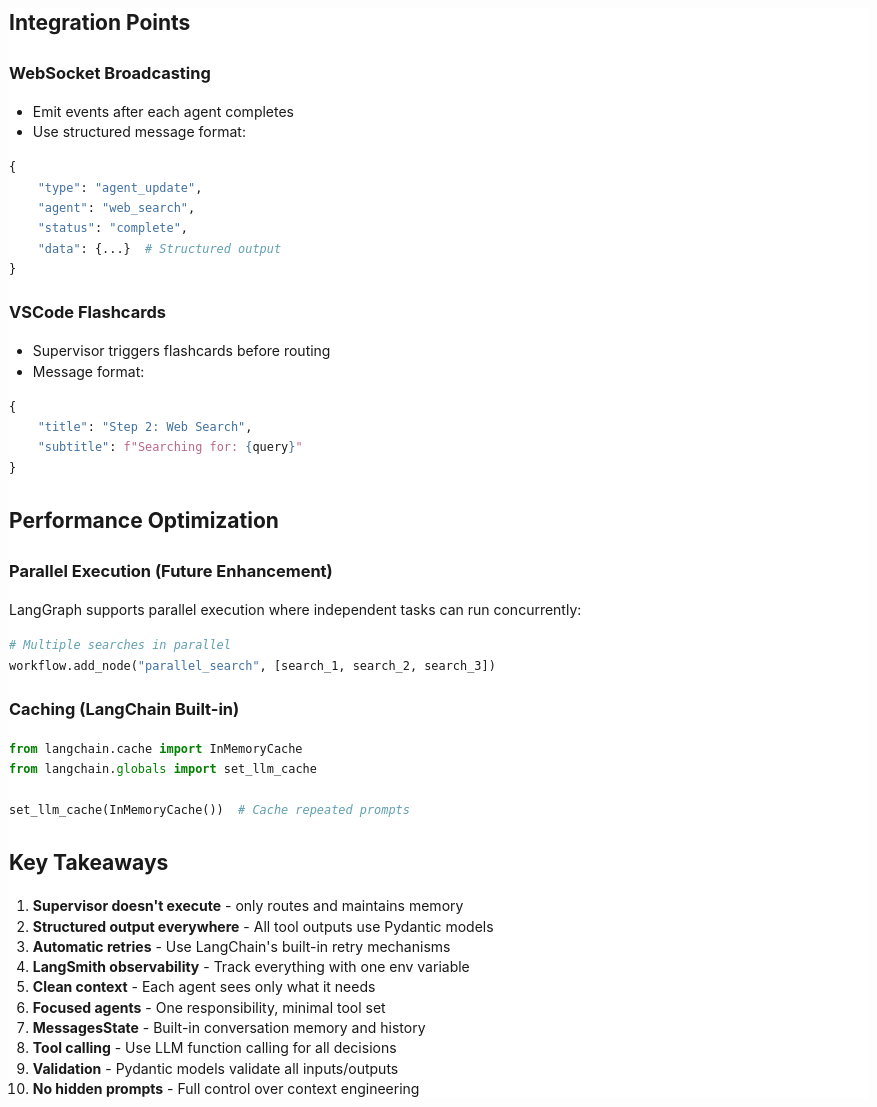 ## Integration Points

### WebSocket Broadcasting
- Emit events after each agent completes
- Use structured message format:
```python
{
    "type": "agent_update",
    "agent": "web_search",
    "status": "complete",
    "data": {...}  # Structured output
}
```

### VSCode Flashcards
- Supervisor triggers flashcards before routing
- Message format:
```python
{
    "title": "Step 2: Web Search",
    "subtitle": f"Searching for: {query}"
}
```

## Performance Optimization

### Parallel Execution (Future Enhancement)
LangGraph supports parallel execution where independent tasks can run concurrently:
```python
# Multiple searches in parallel
workflow.add_node("parallel_search", [search_1, search_2, search_3])
```

### Caching (LangChain Built-in)
```python
from langchain.cache import InMemoryCache
from langchain.globals import set_llm_cache

set_llm_cache(InMemoryCache())  # Cache repeated prompts
```

## Key Takeaways

1. **Supervisor doesn't execute** - only routes and maintains memory
2. **Structured output everywhere** - All tool outputs use Pydantic models
3. **Automatic retries** - Use LangChain's built-in retry mechanisms
4. **LangSmith observability** - Track everything with one env variable
5. **Clean context** - Each agent sees only what it needs
6. **Focused agents** - One responsibility, minimal tool set
7. **MessagesState** - Built-in conversation memory and history
8. **Tool calling** - Use LLM function calling for all decisions
9. **Validation** - Pydantic models validate all inputs/outputs
10. **No hidden prompts** - Full control over context engineering
